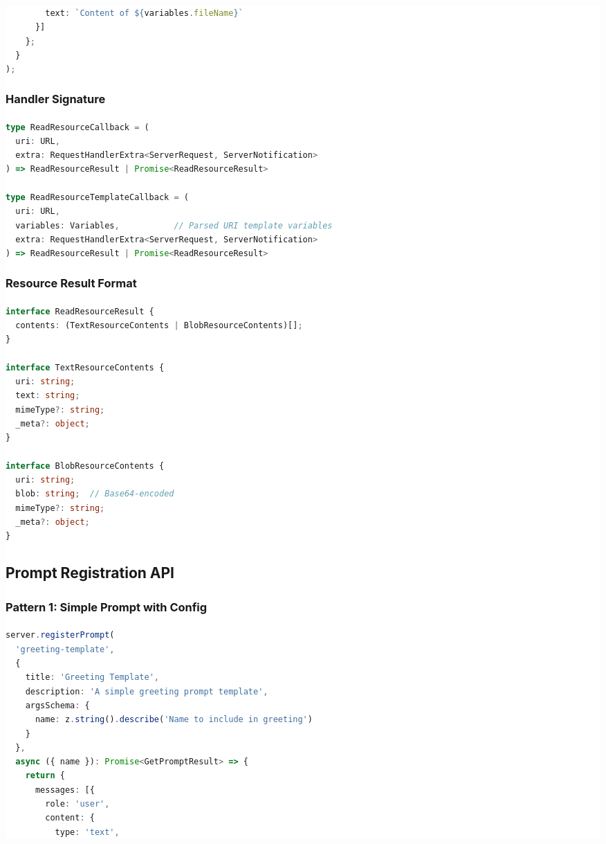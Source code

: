 ```typescript
        text: `Content of ${variables.fileName}`
      }]
    };
  }
);
```

### Handler Signature

```typescript
type ReadResourceCallback = (
  uri: URL,
  extra: RequestHandlerExtra<ServerRequest, ServerNotification>
) => ReadResourceResult | Promise<ReadResourceResult>

type ReadResourceTemplateCallback = (
  uri: URL,
  variables: Variables,           // Parsed URI template variables
  extra: RequestHandlerExtra<ServerRequest, ServerNotification>
) => ReadResourceResult | Promise<ReadResourceResult>
```

### Resource Result Format

```typescript
interface ReadResourceResult {
  contents: (TextResourceContents | BlobResourceContents)[];
}

interface TextResourceContents {
  uri: string;
  text: string;
  mimeType?: string;
  _meta?: object;
}

interface BlobResourceContents {
  uri: string;
  blob: string;  // Base64-encoded
  mimeType?: string;
  _meta?: object;
}
```

## Prompt Registration API

### Pattern 1: Simple Prompt with Config

```typescript
server.registerPrompt(
  'greeting-template',
  {
    title: 'Greeting Template',
    description: 'A simple greeting prompt template',
    argsSchema: {
      name: z.string().describe('Name to include in greeting')
    }
  },
  async ({ name }): Promise<GetPromptResult> => {
    return {
      messages: [{
        role: 'user',
        content: {
          type: 'text',
```